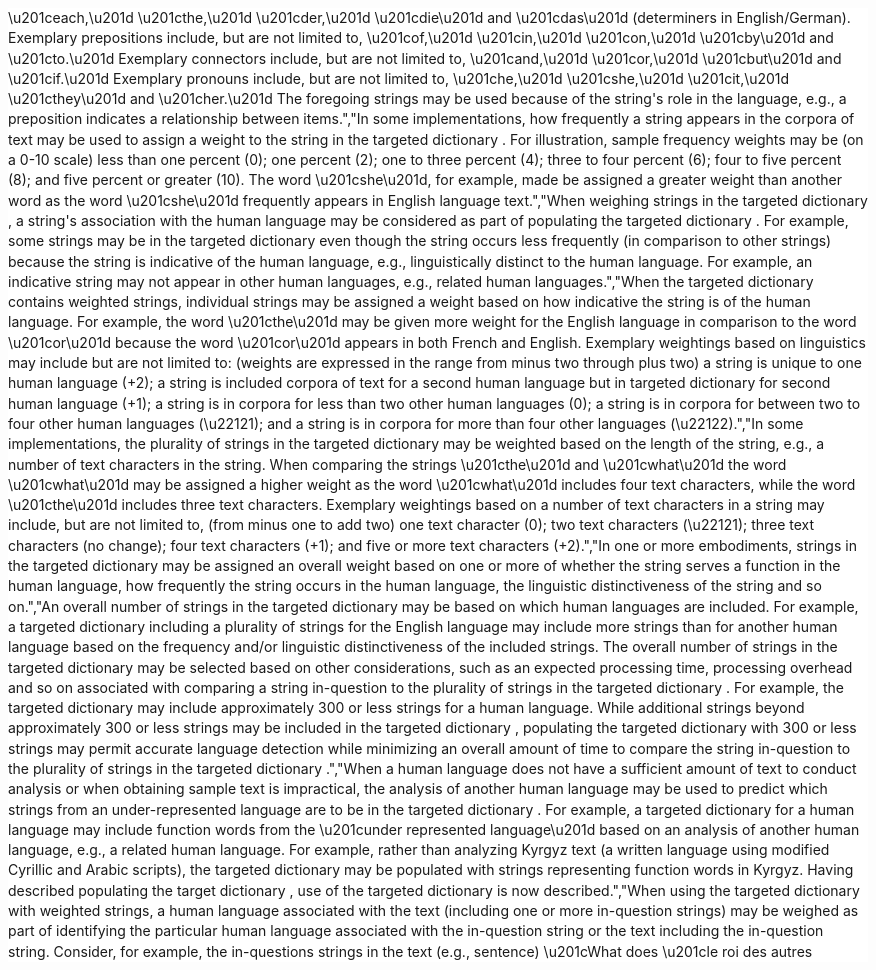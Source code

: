\u201ceach,\u201d \u201cthe,\u201d \u201cder,\u201d \u201cdie\u201d and \u201cdas\u201d (determiners in English\/German). Exemplary prepositions include, but are not limited to, \u201cof,\u201d \u201cin,\u201d \u201con,\u201d \u201cby\u201d and \u201cto.\u201d Exemplary connectors include, but are not limited to, \u201cand,\u201d \u201cor,\u201d \u201cbut\u201d and \u201cif.\u201d Exemplary pronouns include, but are not limited to, \u201che,\u201d \u201cshe,\u201d \u201cit,\u201d \u201cthey\u201d and \u201cher.\u201d The foregoing strings may be used because of the string's role in the language, e.g., a preposition indicates a relationship between items.","In some implementations, how frequently a string appears in the corpora of text may be used to assign a weight to the string in the targeted dictionary . For illustration, sample frequency weights may be (on a 0-10 scale) less than one percent (0); one percent (2); one to three percent (4); three to four percent (6); four to five percent (8); and five percent or greater (10). The word \u201cshe\u201d, for example, made be assigned a greater weight than another word as the word \u201cshe\u201d frequently appears in English language text.","When weighing strings in the targeted dictionary , a string's association with the human language may be considered as part of populating the targeted dictionary . For example, some strings may be in the targeted dictionary  even though the string occurs less frequently (in comparison to other strings) because the string is indicative of the human language, e.g., linguistically distinct to the human language. For example, an indicative string may not appear in other human languages, e.g., related human languages.","When the targeted dictionary  contains weighted strings, individual strings may be assigned a weight based on how indicative the string is of the human language. For example, the word \u201cthe\u201d may be given more weight for the English language in comparison to the word \u201cor\u201d because the word \u201cor\u201d appears in both French and English. Exemplary weightings based on linguistics may include but are not limited to: (weights are expressed in the range from minus two through plus two) a string is unique to one human language (+2); a string is included corpora of text for a second human language but in targeted dictionary for second human language (+1); a string is in corpora for less than two other human languages (0); a string is in corpora for between two to four other human languages (\u22121); and a string is in corpora for more than four other languages (\u22122).","In some implementations, the plurality of strings in the targeted dictionary may be weighted based on the length of the string, e.g., a number of text characters in the string. When comparing the strings \u201cthe\u201d and \u201cwhat\u201d the word \u201cwhat\u201d may be assigned a higher weight as the word \u201cwhat\u201d includes four text characters, while the word \u201cthe\u201d includes three text characters. Exemplary weightings based on a number of text characters in a string may include, but are not limited to, (from minus one to add two) one text character (0); two text characters (\u22121); three text characters (no change); four text characters (+1); and five or more text characters (+2).","In one or more embodiments, strings in the targeted dictionary  may be assigned an overall weight based on one or more of whether the string serves a function in the human language, how frequently the string occurs in the human language, the linguistic distinctiveness of the string and so on.","An overall number of strings in the targeted dictionary  may be based on which human languages are included. For example, a targeted dictionary  including a plurality of strings for the English language may include more strings than for another human language based on the frequency and\/or linguistic distinctiveness of the included strings. The overall number of strings in the targeted dictionary  may be selected based on other considerations, such as an expected processing time, processing overhead and so on associated with comparing a string in-question to the plurality of strings in the targeted dictionary . For example, the targeted dictionary may include approximately 300 or less strings for a human language. While additional strings beyond approximately 300 or less strings may be included in the targeted dictionary , populating the targeted dictionary  with 300 or less strings may permit accurate language detection while minimizing an overall amount of time to compare the string in-question to the plurality of strings in the targeted dictionary .","When a human language does not have a sufficient amount of text to conduct analysis or when obtaining sample text is impractical, the analysis of another human language may be used to predict which strings from an under-represented language are to be in the targeted dictionary . For example, a targeted dictionary  for a human language may include function words from the \u201cunder represented language\u201d based on an analysis of another human language, e.g., a related human language. For example, rather than analyzing Kyrgyz text (a written language using modified Cyrillic and Arabic scripts), the targeted dictionary  may be populated with strings representing function words in Kyrgyz. Having described populating the target dictionary , use of the targeted dictionary  is now described.","When using the targeted dictionary  with weighted strings, a human language associated with the text (including one or more in-question strings) may be weighed as part of identifying the particular human language associated with the in-question string or the text including the in-question string. Consider, for example, the in-questions strings in the text (e.g., sentence) \u201cWhat does \u201cle roi des autres